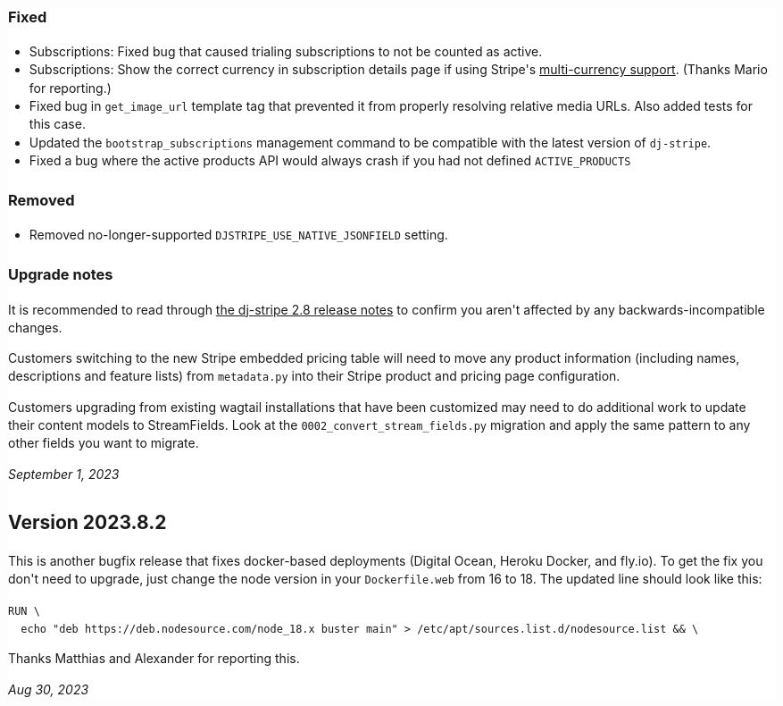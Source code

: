 ### Fixed

- Subscriptions: Fixed bug that caused trialing subscriptions to not be counted as active.
- Subscriptions: Show the correct currency in subscription details page if using Stripe's [multi-currency support](https://stripe.com/docs/payments/checkout/present-local-currencies?platform=multi-currency-prices).
  (Thanks Mario for reporting.)
- Fixed bug in `get_image_url` template tag that prevented it from properly resolving relative media URLs.
  Also added tests for this case.
- Updated the `bootstrap_subscriptions` management command to be compatible with the latest version of `dj-stripe`.
- Fixed a bug where the active products API would always crash if you had not defined `ACTIVE_PRODUCTS`

### Removed

- Removed no-longer-supported `DJSTRIPE_USE_NATIVE_JSONFIELD` setting.

### Upgrade notes

It is recommended to read through [the dj-stripe 2.8 release notes](https://github.com/dj-stripe/dj-stripe/releases/tag/2.8.0)
to confirm you aren't affected by any backwards-incompatible changes.

Customers switching to the new Stripe embedded pricing table will need to move any product
information (including names, descriptions and feature lists) from `metadata.py` into their
Stripe product and pricing page configuration.

Customers upgrading from existing wagtail installations that have been customized may need to do additional
work to update their content models to StreamFields. Look at the `0002_convert_stream_fields.py` migration
and apply the same pattern to any other fields you want to migrate.

*September 1, 2023*

## Version 2023.8.2

This is another bugfix release that fixes docker-based deployments (Digital Ocean, Heroku Docker, and fly.io).
To get the fix you don't need to upgrade, just change the node version in your `Dockerfile.web` from 16 to 18.
The updated line should look like this:


```
RUN \
  echo "deb https://deb.nodesource.com/node_18.x buster main" > /etc/apt/sources.list.d/nodesource.list && \
```

Thanks Matthias and Alexander for reporting this.

*Aug 30, 2023*
